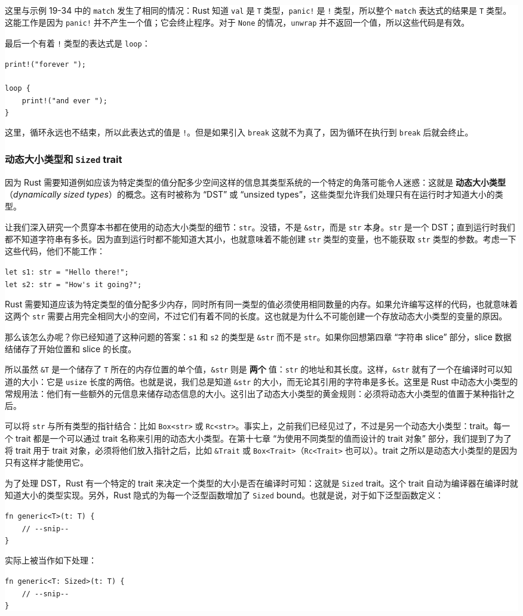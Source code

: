 这里与示例 19-34 中的 `match` 发生了相同的情况：Rust 知道 `val` 是 `T` 类型，`panic!` 是 `!` 类型，所以整个 `match` 表达式的结果是 `T` 类型。这能工作是因为 `panic!` 并不产生一个值；它会终止程序。对于 `None` 的情况，`unwrap` 并不返回一个值，所以这些代码是有效。

最后一个有着 `!` 类型的表达式是 `loop`：

```rust,ignore
print!("forever ");

loop {
    print!("and ever ");
}
```

这里，循环永远也不结束，所以此表达式的值是 `!`。但是如果引入 `break` 这就不为真了，因为循环在执行到 `break` 后就会终止。

### 动态大小类型和 `Sized` trait

因为 Rust 需要知道例如应该为特定类型的值分配多少空间这样的信息其类型系统的一个特定的角落可能令人迷惑：这就是 **动态大小类型**（*dynamically sized types*）的概念。这有时被称为 “DST” 或 “unsized types”，这些类型允许我们处理只有在运行时才知道大小的类型。

让我们深入研究一个贯穿本书都在使用的动态大小类型的细节：`str`。没错，不是 `&str`，而是 `str` 本身。`str` 是一个 DST；直到运行时我们都不知道字符串有多长。因为直到运行时都不能知道大其小，也就意味着不能创建 `str` 类型的变量，也不能获取 `str` 类型的参数。考虑一下这些代码，他们不能工作：

```rust,ignore,does_not_compile
let s1: str = "Hello there!";
let s2: str = "How's it going?";
```

Rust 需要知道应该为特定类型的值分配多少内存，同时所有同一类型的值必须使用相同数量的内存。如果允许编写这样的代码，也就意味着这两个 `str` 需要占用完全相同大小的空间，不过它们有着不同的长度。这也就是为什么不可能创建一个存放动态大小类型的变量的原因。

那么该怎么办呢？你已经知道了这种问题的答案：`s1` 和 `s2` 的类型是 `&str` 而不是 `str`。如果你回想第四章 “字符串 slice” 部分，slice 数据结储存了开始位置和 slice 的长度。

所以虽然 `&T` 是一个储存了 `T` 所在的内存位置的单个值，`&str` 则是 **两个** 值：`str` 的地址和其长度。这样，`&str` 就有了一个在编译时可以知道的大小：它是 `usize` 长度的两倍。也就是说，我们总是知道 `&str` 的大小，而无论其引用的字符串是多长。这里是 Rust 中动态大小类型的常规用法：他们有一些额外的元信息来储存动态信息的大小。这引出了动态大小类型的黄金规则：必须将动态大小类型的值置于某种指针之后。

可以将 `str` 与所有类型的指针结合：比如 `Box<str>` 或 `Rc<str>`。事实上，之前我们已经见过了，不过是另一个动态大小类型：trait。每一个 trait 都是一个可以通过 trait 名称来引用的动态大小类型。在第十七章 “为使用不同类型的值而设计的 trait 对象” 部分，我们提到了为了将 trait 用于 trait 对象，必须将他们放入指针之后，比如 `&Trait` 或 `Box<Trait>`（`Rc<Trait>` 也可以）。trait 之所以是动态大小类型的是因为只有这样才能使用它。

为了处理 DST，Rust 有一个特定的 trait 来决定一个类型的大小是否在编译时可知：这就是 `Sized` trait。这个 trait 自动为编译器在编译时就知道大小的类型实现。另外，Rust 隐式的为每一个泛型函数增加了 `Sized` bound。也就是说，对于如下泛型函数定义：

```rust,ignore
fn generic<T>(t: T) {
    // --snip--
}
```

实际上被当作如下处理：

```rust,ignore
fn generic<T: Sized>(t: T) {
    // --snip--
}
```
